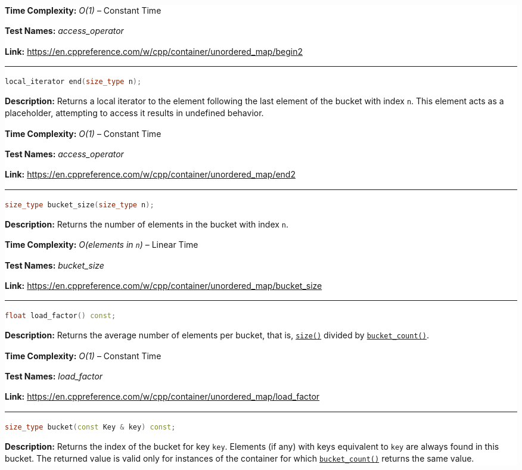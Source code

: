 **Time Complexity:** *O(1)* &ndash; Constant Time

**Test Names:** *access_operator*

**Link:** https://en.cppreference.com/w/cpp/container/unordered_map/begin2

----

```cpp
local_iterator end(size_type n);
```

**Description:** Returns a local iterator to the element following the last element of the bucket with index `n`. This element acts as a placeholder, attempting to access it results in undefined behavior.

**Time Complexity:** *O(1)* &ndash; Constant Time

**Test Names:** *access_operator*

**Link:** https://en.cppreference.com/w/cpp/container/unordered_map/end2

----

```cpp
size_type bucket_size(size_type n);
```

**Description:** Returns the number of elements in the bucket with index `n`.

**Time Complexity:** *O(elements in `n`)* &ndash; Linear Time

**Test Names:** *bucket_size*

**Link:** https://en.cppreference.com/w/cpp/container/unordered_map/bucket_size

----

```cpp
float load_factor() const;
```

**Description:** Returns the average number of elements per bucket, that is, [`size()`](https://en.cppreference.com/w/cpp/container/unordered_map/size) divided by [`bucket_count()`](https://en.cppreference.com/w/cpp/container/unordered_map/bucket_count).

**Time Complexity:** *O(1)* &ndash; Constant Time

**Test Names:** *load_factor*

**Link:** https://en.cppreference.com/w/cpp/container/unordered_map/load_factor

----

```cpp
size_type bucket(const Key & key) const;
```

**Description:** Returns the index of the bucket for key `key`. Elements (if any) with keys equivalent to `key` are always found in this bucket. The returned value is valid only for instances of the container for which [`bucket_count()`](https://en.cppreference.com/w/cpp/container/unordered_map/bucket_count) returns the same value.
